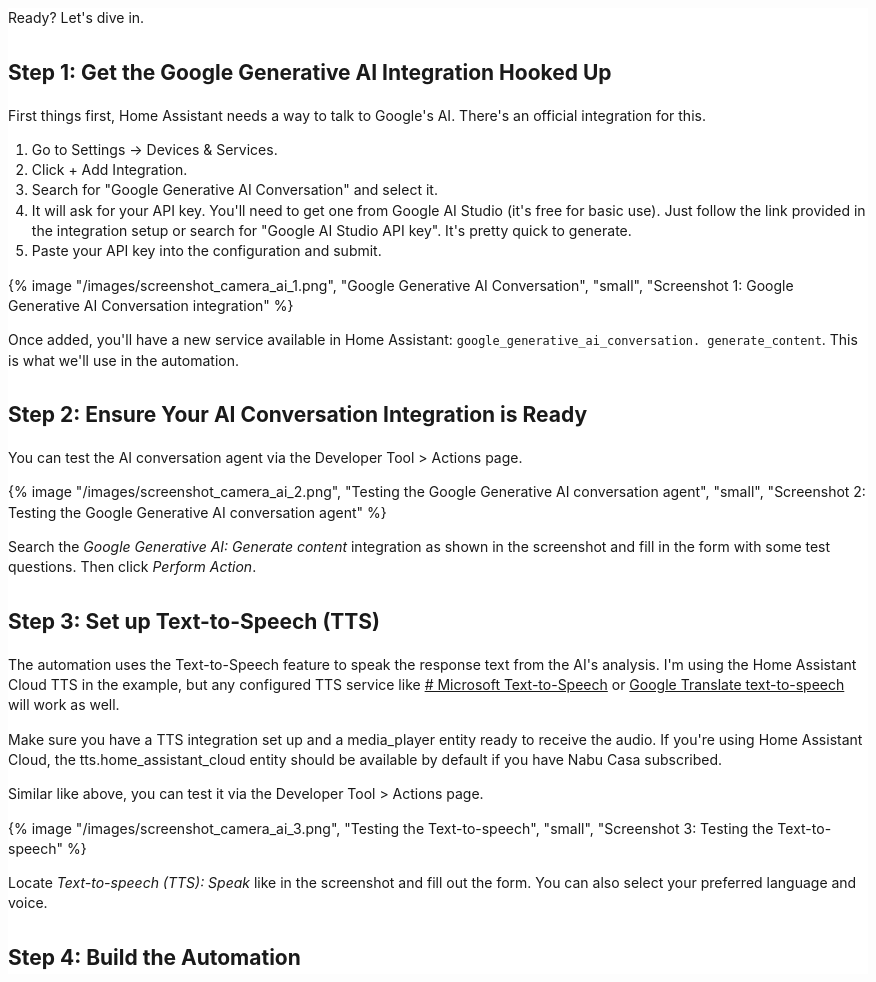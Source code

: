 Ready? Let's dive in.

## Step 1: Get the Google Generative AI Integration Hooked Up

First things first, Home Assistant needs a way to talk to Google's AI. There's an official integration for this.

1. Go to Settings -> Devices & Services.
2. Click + Add Integration.
3. Search for "Google Generative AI Conversation" and select it.
4. It will ask for your API key. You'll need to get one from Google AI Studio (it's free for basic use). Just follow the link provided in the integration setup or search for "Google AI Studio API key". It's pretty quick to generate.
5. Paste your API key into the configuration and submit.

{% image "/images/screenshot_camera_ai_1.png", "Google Generative AI Conversation", "small", "Screenshot 1: Google Generative AI Conversation integration" %}

Once added, you'll have a new service available in Home Assistant:
`google_generative_ai_conversation. generate_content`. This is what we'll use in the automation.

## Step 2: Ensure Your AI Conversation Integration  is Ready

You can test the AI conversation agent via the Developer Tool > Actions page.

{% image "/images/screenshot_camera_ai_2.png", "Testing the Google Generative AI conversation agent", "small", "Screenshot 2: Testing the Google Generative AI conversation agent" %}

Search the *Google Generative AI: Generate content* integration as shown in the screenshot and fill in the form with some test questions. Then click *Perform Action*.

## Step 3: Set up Text-to-Speech (TTS)

The automation uses the Text-to-Speech feature to speak the response text from the AI's analysis. I'm using the Home Assistant Cloud TTS in the example, but any configured TTS service like [\# Microsoft Text-to-Speech](https://www.home-assistant.io/integrations/microsoft/) or [Google Translate text-to-speech](https://www.home-assistant.io/integrations/google_translate/) will work as well.

Make sure you have a TTS integration set up and a media_player entity ready to receive the audio. If you're using Home Assistant Cloud, the tts.home_assistant_cloud entity should be available by default if you have Nabu Casa subscribed.

Similar like above, you can test it via the Developer Tool > Actions page.

{% image "/images/screenshot_camera_ai_3.png", "Testing the Text-to-speech", "small", "Screenshot 3: Testing the Text-to-speech" %}

Locate *Text-to-speech (TTS): Speak* like in the screenshot and fill out the form. You can also select your preferred language and voice.

## Step 4: Build the Automation
